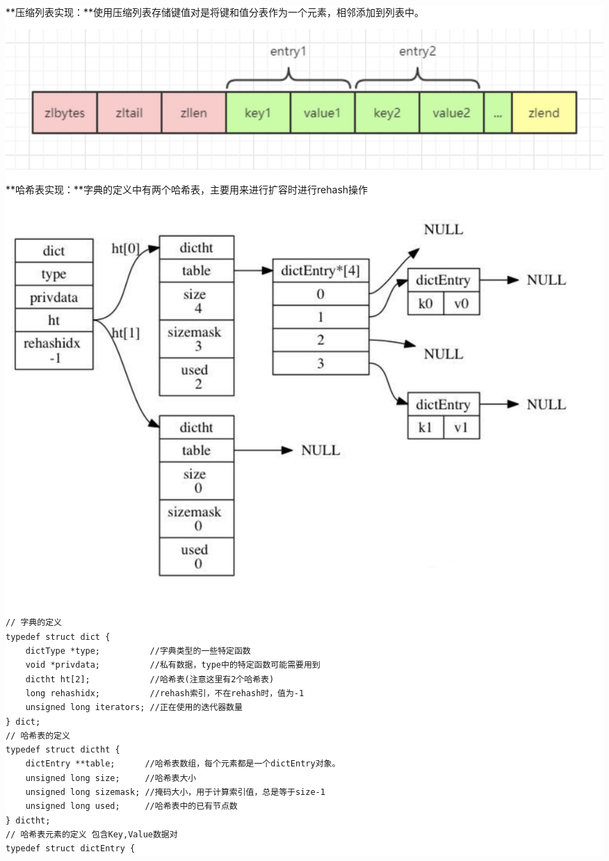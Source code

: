 **压缩列表实现：**使用压缩列表存储键值对是将键和值分表作为一个元素，相邻添加到列表中。

![img](./resource/3-1-4.jpg)

**哈希表实现：**字典的定义中有两个哈希表，主要用来进行扩容时进行rehash操作

![img](./resource/3-1-5.jpg)

```
// 字典的定义
typedef struct dict {
    dictType *type;          //字典类型的一些特定函数
    void *privdata;          //私有数据，type中的特定函数可能需要用到
    dictht ht[2];            //哈希表(注意这里有2个哈希表)
    long rehashidx;          //rehash索引，不在rehash时，值为-1
    unsigned long iterators; //正在使用的迭代器数量
} dict;
// 哈希表的定义
typedef struct dictht {
    dictEntry **table;      //哈希表数组，每个元素都是一个dictEntry对象。
    unsigned long size;     //哈希表大小
    unsigned long sizemask; //掩码大小，用于计算索引值，总是等于size-1
    unsigned long used;     //哈希表中的已有节点数
} dictht;
// 哈希表元素的定义 包含Key,Value数据对
typedef struct dictEntry {
```